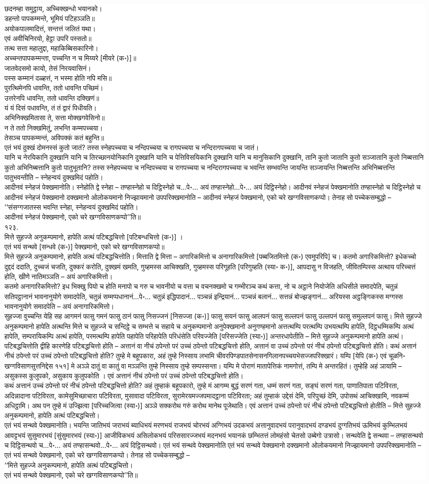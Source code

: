 छदनम्हा समुट्ठाय, अच्चिक्खन्धो भयानको।  
डहन्तो पापकम्मन्ते, भूमियं पटिहञ्ञति॥  
अयोकपालमादित्तं, सन्तत्तं जलितं यथा।  
एवं अवीचिनिरयो, हेट्ठा उपरि पस्सतो॥  
तत्थ सत्ता महालुद्दा, महाकिब्बिसकारिनो।  
अच्चन्तपापकम्मन्ता, पच्चन्ति न च मिय्यरे [मीयरे (क॰)]॥  
जातवेदसमो कायो, तेसं निरयवासिनं।  
पस्स कम्मानं दळ्हत्तं, न भस्मा होति नपि मसि॥  
पुरत्थिमेनपि धावन्ति, ततो धावन्ति पच्छिमं।  
उत्तरेनपि धावन्ति, ततो धावन्ति दक्खिणं॥  
यं यं दिसं पधावन्ति, तं तं द्वारं पिधीयति।  
अभिनिक्खमितासा ते, सत्ता मोक्खगवेसिनो॥  
न ते ततो निक्खमितुं, लभन्ति कम्मपच्चया।  
तेसञ्च पापकम्मन्तं, अविपक्कं कतं बहुन्ति॥  
एतं भयं दुक्खं दोमनस्सं कुतो जातं? तस्स स्नेहपच्चया च नन्दिपच्चया च रागपच्चया च नन्दिरागपच्चया च जातं।  
यानि च नेरयिकानि दुक्खानि यानि च तिरच्छानयोनिकानि दुक्खानि यानि च पेत्तिविसयिकानि दुक्खानि यानि च मानुसिकानि दुक्खानि, तानि कुतो जातानि कुतो सञ्जातानि कुतो निब्बत्तानि कुतो अभिनिब्बत्तानि कुतो पातुभूतानि? तस्स स्नेहपच्चया च नन्दिपच्चया च रागपच्चया च नन्दिरागपच्चया च भवन्ति सम्भवन्ति जायन्ति सञ्जायन्ति निब्बत्तन्ति अभिनिब्बत्तन्ति पातुभवन्तीति – स्नेहन्वयं दुक्खमिदं पहोति।  
आदीनवं स्नेहजं पेक्खमानोति। स्नेहोति द्वे स्नेहा – तण्हास्नेहो च दिट्ठिस्नेहो च…पे॰… अयं तण्हास्नेहो…पे॰… अयं दिट्ठिस्नेहो। आदीनवं स्नेहजं पेक्खमानोति तण्हास्नेहो च दिट्ठिस्नेहो च आदीनवं स्नेहजं पेक्खमानो दक्खमानो ओलोकयमानो निज्झायमानो उपपरिक्खमानोति – आदीनवं स्नेहजं पेक्खमानो, एको चरे खग्गविसाणकप्पो। तेनाह सो पच्चेकसम्बुद्धो –  
‘‘संसग्गजातस्स भवन्ति स्नेहा, स्नेहन्वयं दुक्खमिदं पहोति।  
आदीनवं स्नेहजं पेक्खमानो, एको चरे खग्गविसाणकप्पो’’ति॥  
१२३.  
मित्ते सुहज्जे अनुकम्पमानो, हापेति अत्थं पटिबद्धचित्तो [पटिबन्धचित्तो (क॰)] ।  
एतं भयं सन्थवे [सन्धवे (क॰)] पेक्खमानो, एको चरे खग्गविसाणकप्पो॥  
मित्ते सुहज्जे अनुकम्पमानो, हापेति अत्थं पटिबद्धचित्तोति। मित्ताति द्वे मित्ता – अगारिकमित्तो च अनागारिकमित्तो [पब्बजितमित्तो (क॰) एवमुपरिपि] च। कतमो अगारिकमित्तो? इधेकच्चो दुद्ददं ददाति, दुच्चजं चजति, दुक्करं करोति, दुक्खमं खमति, गुय्हमस्स आचिक्खति, गुय्हमस्स परिगूहति [परिगुय्हति (स्या॰ क॰)], आपदासु न विजहति, जीवितम्पिस्स अत्थाय परिच्चत्तं होति, खीणे नातिमञ्ञति – अयं अगारिकमित्तो।  
कतमो अनागारिकमित्तो? इध भिक्खु पियो च होति मनापो च गरु च भावनीयो च वत्ता च वचनक्खमो च गम्भीरञ्च कथं कत्ता, नो च अट्ठाने नियोजेति अधिसीले समादपेति, चतुन्नं सतिपट्ठानानं भावनानुयोगे समादपेति, चतुन्नं सम्मप्पधानानं…पे॰… चतुन्नं इद्धिपादानं… पञ्चन्नं इन्द्रियानं… पञ्चन्नं बलानं… सत्तन्नं बोज्झङ्गानं… अरियस्स अट्ठङ्गिकस्स मग्गस्स भावनानुयोगे समादपेति – अयं अनागारिकमित्तो।  
सुहज्जा वुच्चन्ति येहि सह आगमनं फासु गमनं फासु ठानं फासु निसज्जनं [निसज्जा (क॰)] फासु सयनं फासु आलपनं फासु सल्लपनं फासु उल्लपनं फासु समुल्लपनं फासु। मित्ते सुहज्जे अनुकम्पमानो हापेति अत्थन्ति मित्ते च सुहज्जे च सन्दिट्ठे च सम्भत्ते च सहाये च अनुकम्पमानो अनुपेक्खमानो अनुगण्हमानो अत्तत्थम्पि परत्थम्पि उभयत्थम्पि हापेति, दिट्ठधम्मिकम्पि अत्थं हापेति, सम्परायिकम्पि अत्थं हापेति, परमत्थम्पि हापेति पहापेति परिहापेति परिधंसेति परिवज्जेति [परिसज्जेति (स्या॰)] अन्तरधापेतीति – मित्ते सुहज्जे अनुकम्पमानो हापेति अत्थं।  
पटिबद्धचित्तोति द्वीहि कारणेहि पटिबद्धचित्तो होति – अत्तानं वा नीचं ठपेन्तो परं उच्चं ठपेन्तो पटिबद्धचित्तो होति, अत्तानं वा उच्चं ठपेन्तो परं नीचं ठपेन्तो पटिबद्धचित्तो होति। कथं अत्तानं नीचं ठपेन्तो परं उच्चं ठपेन्तो पटिबद्धचित्तो होति? तुम्हे मे बहूपकारा, अहं तुम्हे निस्साय लभामि चीवरपिण्डपातसेनासनगिलानपच्चयभेसज्जपरिक्खारं। यम्पि [येपि (क॰) एवं चूळनि॰ खग्गविसाणसुत्तनिद्देस १५१] मे अञ्ञे दातुं वा कातुं वा मञ्ञन्ति तुम्हे निस्साय तुम्हे सम्पस्सन्ता। यम्पि मे पोराणं मातापेत्तिकं नामगोत्तं, तम्पि मे अन्तरहितं। तुम्हेहि अहं ञायामि – असुकस्स कुलुपको, असुकाय कुलुपकोति । एवं अत्तानं नीचं ठपेन्तो परं उच्चं ठपेन्तो पटिबद्धचित्तो होति।  
कथं अत्तानं उच्चं ठपेन्तो परं नीचं ठपेन्तो पटिबद्धचित्तो होति? अहं तुम्हाकं बहूपकारो, तुम्हे मं आगम्म बुद्धं सरणं गता, धम्मं सरणं गता, सङ्घं सरणं गता, पाणातिपाता पटिविरता, अदिन्नादाना पटिविरता, कामेसुमिच्छाचारा पटिविरता, मुसावादा पटिविरता, सुरामेरयमज्जपमादट्ठाना पटिविरता; अहं तुम्हाकं उद्देसं देमि, परिपुच्छं देमि, उपोसथं आचिक्खामि, नवकम्मं अधिट्ठामि। अथ पन तुम्हे मं उज्झित्वा [परिच्चजित्वा (स्या॰)] अञ्ञे सक्करोथ गरुं करोथ मानेथ पूजेथाति। एवं अत्तानं उच्चं ठपेन्तो परं नीचं ठपेन्तो पटिबद्धचित्तो होतीति – मित्ते सुहज्जे अनुकम्पमानो, हापेति अत्थं पटिबद्धचित्तो।  
एतं भयं सन्थवे पेक्खमानोति। भयन्ति जातिभयं जराभयं ब्याधिभयं मरणभयं राजभयं चोरभयं अग्गिभयं उदकभयं अत्तानुवादभयं परानुवादभयं दण्डभयं दुग्गतिभयं ऊमिभयं कुम्भिलभयं आवट्टभयं सुसुमारभयं [सुंसुमारभयं (स्या॰)] आजीविकभयं असिलोकभयं परिससारज्जभयं मदनभयं भयानकं छम्भितत्तं लोमहंसो चेतसो उब्बेगो उत्रासो। सन्थवेति द्वे सन्थवा – तण्हासन्थवो च दिट्ठिसन्थवो च…पे॰… अयं तण्हासन्थवो…पे॰… अयं दिट्ठिसन्थवो। एतं भयं सन्थवे पेक्खमानोति एतं भयं सन्थवे पेक्खमानो दक्खमानो ओलोकयमानो निज्झायमानो उपपरिक्खमानोति – एतं भयं सन्थवे पेक्खमानो, एको चरे खग्गविसाणकप्पो। तेनाह सो पच्चेकसम्बुद्धो –  
‘‘मित्ते सुहज्जे अनुकम्पमानो, हापेति अत्थं पटिबद्धचित्तो।  
एतं भयं सन्थवे पेक्खमानो, एको चरे खग्गविसाणकप्पो’’ति॥  
